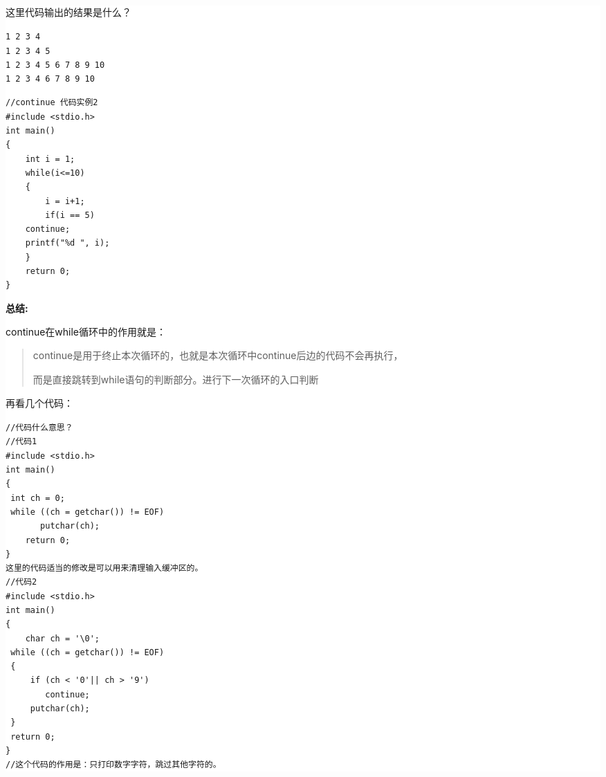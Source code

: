 这里代码输出的结果是什么？

```
1 2 3 4
1 2 3 4 5
1 2 3 4 5 6 7 8 9 10
1 2 3 4 6 7 8 9 10
```

```
//continue 代码实例2
#include <stdio.h>
int main()
{
 	int i = 1;
	while(i<=10)
 	{
    	i = i+1;
    	if(i == 5)
 	continue;
 	printf("%d ", i);
 	}
 	return 0;
}
```

**总结:**

continue在while循环中的作用就是：

> continue是用于终止本次循环的，也就是本次循环中continue后边的代码不会再执行，
>
> 而是直接跳转到while语句的判断部分。进行下一次循环的入口判断

再看几个代码：

```
//代码什么意思？
//代码1
#include <stdio.h>
int main()
{
 int ch = 0;
 while ((ch = getchar()) != EOF)
       putchar(ch);
    return 0;
}
这里的代码适当的修改是可以用来清理输入缓冲区的。
//代码2
#include <stdio.h>
int main()
{
    char ch = '\0';
 while ((ch = getchar()) != EOF)
 {
     if (ch < '0'|| ch > '9')
        continue;
     putchar(ch);
 }
 return 0;
}
//这个代码的作用是：只打印数字字符，跳过其他字符的。
```

